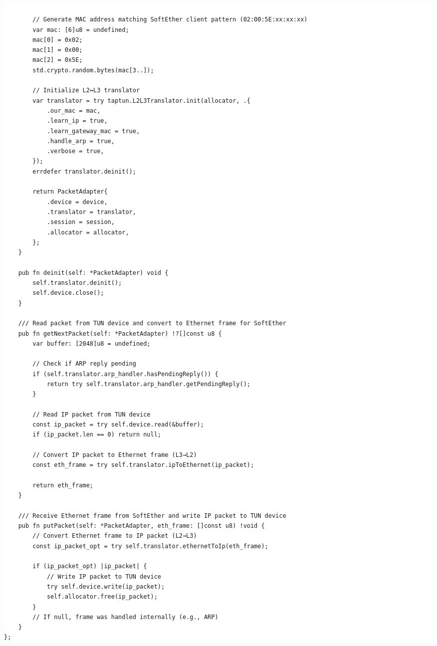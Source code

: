 ```zig
        
        // Generate MAC address matching SoftEther client pattern (02:00:5E:xx:xx:xx)
        var mac: [6]u8 = undefined;
        mac[0] = 0x02;
        mac[1] = 0x00;
        mac[2] = 0x5E;
        std.crypto.random.bytes(mac[3..]);
        
        // Initialize L2↔L3 translator
        var translator = try taptun.L2L3Translator.init(allocator, .{
            .our_mac = mac,
            .learn_ip = true,
            .learn_gateway_mac = true,
            .handle_arp = true,
            .verbose = true,
        });
        errdefer translator.deinit();
        
        return PacketAdapter{
            .device = device,
            .translator = translator,
            .session = session,
            .allocator = allocator,
        };
    }
    
    pub fn deinit(self: *PacketAdapter) void {
        self.translator.deinit();
        self.device.close();
    }
    
    /// Read packet from TUN device and convert to Ethernet frame for SoftEther
    pub fn getNextPacket(self: *PacketAdapter) !?[]const u8 {
        var buffer: [2048]u8 = undefined;
        
        // Check if ARP reply pending
        if (self.translator.arp_handler.hasPendingReply()) {
            return try self.translator.arp_handler.getPendingReply();
        }
        
        // Read IP packet from TUN device
        const ip_packet = try self.device.read(&buffer);
        if (ip_packet.len == 0) return null;
        
        // Convert IP packet to Ethernet frame (L3→L2)
        const eth_frame = try self.translator.ipToEthernet(ip_packet);
        
        return eth_frame;
    }
    
    /// Receive Ethernet frame from SoftEther and write IP packet to TUN device
    pub fn putPacket(self: *PacketAdapter, eth_frame: []const u8) !void {
        // Convert Ethernet frame to IP packet (L2→L3)
        const ip_packet_opt = try self.translator.ethernetToIp(eth_frame);
        
        if (ip_packet_opt) |ip_packet| {
            // Write IP packet to TUN device
            try self.device.write(ip_packet);
            self.allocator.free(ip_packet);
        }
        // If null, frame was handled internally (e.g., ARP)
    }
};
```